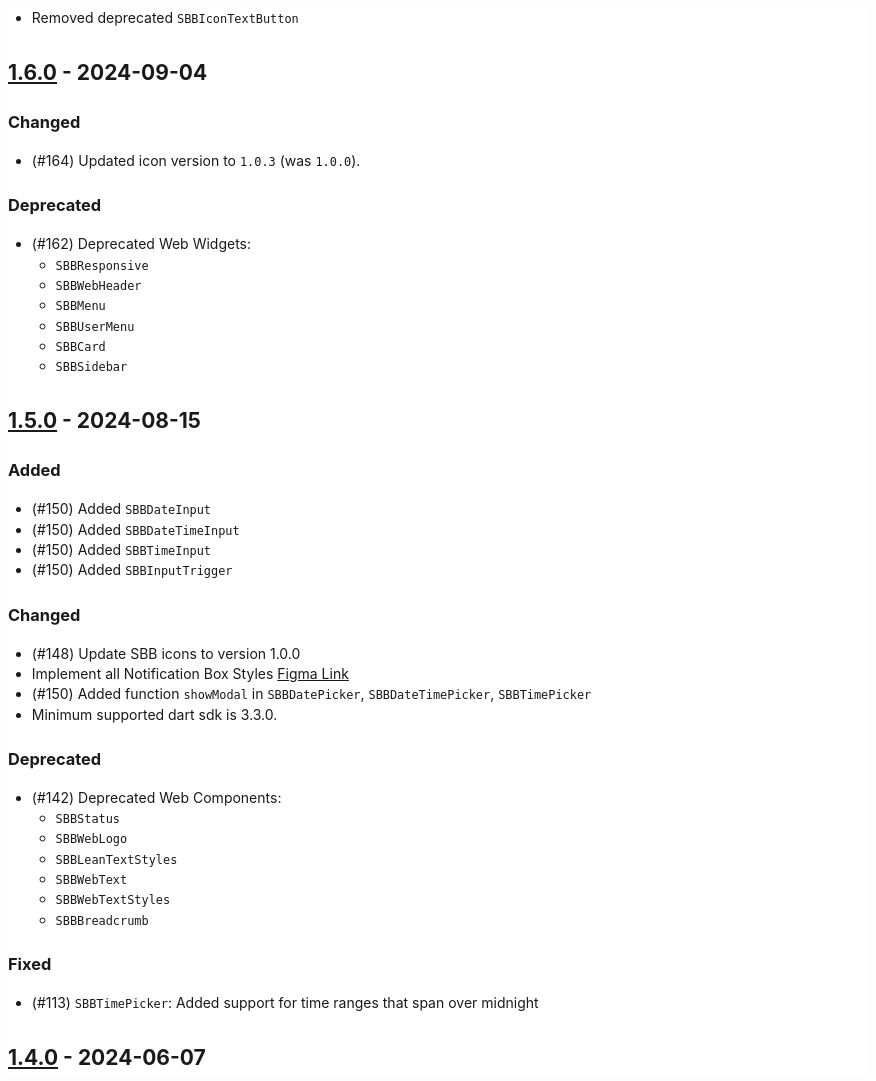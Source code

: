 - Removed deprecated `SBBIconTextButton`

## [1.6.0] - 2024-09-04

### Changed

- (#164) Updated icon version to `1.0.3` (was `1.0.0`).

### Deprecated

- (#162) Deprecated Web Widgets:
  - `SBBResponsive`
  - `SBBWebHeader`
  - `SBBMenu`
  - `SBBUserMenu`
  - `SBBCard`
  - `SBBSidebar`

## [1.5.0] - 2024-08-15

### Added

- (#150) Added `SBBDateInput`
- (#150) Added `SBBDateTimeInput`
- (#150) Added `SBBTimeInput`
- (#150) Added `SBBInputTrigger`

### Changed

- (#148) Update SBB icons to version 1.0.0
- Implement all Notification Box
  Styles [Figma Link](https://www.figma.com/design/WOtLIam1xwrqcgnAITsEhV/Design-System-Mobile?m=auto\&node-id=7271-28\&t=gismRyaDdiCfaHBj-1)
- (#150) Added function `showModal` in `SBBDatePicker`, `SBBDateTimePicker`, `SBBTimePicker`
- Minimum supported dart sdk is 3.3.0.

### Deprecated

- (#142) Deprecated Web Components:
  - `SBBStatus`
  - `SBBWebLogo`
  - `SBBLeanTextStyles`
  - `SBBWebText`
  - `SBBWebTextStyles`
  - `SBBBreadcrumb`

### Fixed

- (#113) `SBBTimePicker`: Added support for time ranges that span over midnight

## [1.4.0] - 2024-06-07


[Unreleased]: https://github.com/SchweizerischeBundesbahnen/design_system_flutter/compare/4.1.0...HEAD
[4.1.0]: https://github.com/SchweizerischeBundesbahnen/design_system_flutter/compare/4.0.0...4.1.0
[4.0.0]: https://github.com/SchweizerischeBundesbahnen/design_system_flutter/compare/3.2.0...4.0.0
[3.2.0]: https://github.com/SchweizerischeBundesbahnen/design_system_flutter/compare/3.1.0...3.2.0
[3.1.0]: https://github.com/SchweizerischeBundesbahnen/design_system_flutter/compare/3.0.0...3.1.0
[3.0.0]: https://github.com/SchweizerischeBundesbahnen/design_system_flutter/compare/2.3.0...3.0.0
[2.3.0]: https://github.com/SchweizerischeBundesbahnen/design_system_flutter/compare/2.2.0...2.3.0
[2.2.0]: https://github.com/SchweizerischeBundesbahnen/design_system_flutter/compare/2.1.1...2.2.0
[2.1.1]: https://github.com/SchweizerischeBundesbahnen/design_system_flutter/compare/2.1.0...2.1.1
[2.1.0]: https://github.com/SchweizerischeBundesbahnen/design_system_flutter/compare/2.0.0...2.1.0
[2.0.0]: https://github.com/SchweizerischeBundesbahnen/design_system_flutter/compare/1.6.0...2.0.0
[1.6.0]: https://github.com/SchweizerischeBundesbahnen/design_system_flutter/compare/1.5.0...1.6.0
[1.5.0]: https://github.com/SchweizerischeBundesbahnen/design_system_flutter/compare/1.4.0...1.5.0
[1.4.0]: https://github.com/SchweizerischeBundesbahnen/design_system_flutter/compare/1.3.0...1.4.0
[1.3.0]: https://github.com/SchweizerischeBundesbahnen/design_system_flutter/compare/1.2.0...1.3.0
[1.2.0]: https://github.com/SchweizerischeBundesbahnen/design_system_flutter/compare/1.1.0...1.2.0
[1.1.0]: https://github.com/SchweizerischeBundesbahnen/design_system_flutter/compare/1.0.0...1.1.0
[1.0.0]: https://github.com/SchweizerischeBundesbahnen/design_system_flutter/compare/0.7.1...1.0.0
[0.7.1]: https://github.com/SchweizerischeBundesbahnen/design_system_flutter/compare/0.7.0...0.7.1
[0.7.0]: https://github.com/SchweizerischeBundesbahnen/design_system_flutter/compare/0.6.0...0.7.0
[0.6.0]: https://github.com/SchweizerischeBundesbahnen/design_system_flutter/compare/0.5.0...0.6.0
[0.5.0]: https://github.com/SchweizerischeBundesbahnen/design_system_flutter/compare/0.4.0...0.5.0
[0.4.0]: https://github.com/SchweizerischeBundesbahnen/design_system_flutter/compare/0.3.0...0.4.0
[0.3.0]: https://github.com/SchweizerischeBundesbahnen/design_system_flutter/compare/0.2.0...0.3.0
[0.2.0]: https://github.com/SchweizerischeBundesbahnen/design_system_flutter/compare/0.1.0...0.2.0
[0.1.0]: https://github.com/SchweizerischeBundesbahnen/design_system_flutter/compare/0.0.2...0.1.0
[0.0.2]: https://github.com/SchweizerischeBundesbahnen/design_system_flutter/compare/0.0.1...0.0.2
[0.0.1]: https://github.com/SchweizerischeBundesbahnen/design_system_flutter/releases/tag/0.0.1